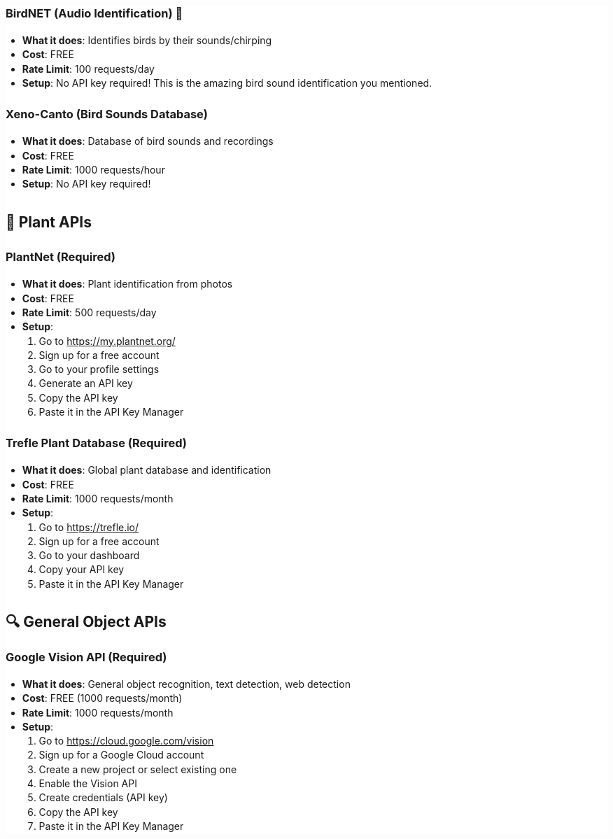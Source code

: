 ### BirdNET (Audio Identification) 🎵
- **What it does**: Identifies birds by their sounds/chirping
- **Cost**: FREE
- **Rate Limit**: 100 requests/day
- **Setup**: No API key required! This is the amazing bird sound identification you mentioned.

### Xeno-Canto (Bird Sounds Database)
- **What it does**: Database of bird sounds and recordings
- **Cost**: FREE
- **Rate Limit**: 1000 requests/hour
- **Setup**: No API key required!

## 🌿 Plant APIs

### PlantNet (Required)
- **What it does**: Plant identification from photos
- **Cost**: FREE
- **Rate Limit**: 500 requests/day
- **Setup**:
  1. Go to https://my.plantnet.org/
  2. Sign up for a free account
  3. Go to your profile settings
  4. Generate an API key
  5. Copy the API key
  6. Paste it in the API Key Manager

### Trefle Plant Database (Required)
- **What it does**: Global plant database and identification
- **Cost**: FREE
- **Rate Limit**: 1000 requests/month
- **Setup**:
  1. Go to https://trefle.io/
  2. Sign up for a free account
  3. Go to your dashboard
  4. Copy your API key
  5. Paste it in the API Key Manager

## 🔍 General Object APIs

### Google Vision API (Required)
- **What it does**: General object recognition, text detection, web detection
- **Cost**: FREE (1000 requests/month)
- **Rate Limit**: 1000 requests/month
- **Setup**:
  1. Go to https://cloud.google.com/vision
  2. Sign up for a Google Cloud account
  3. Create a new project or select existing one
  4. Enable the Vision API
  5. Create credentials (API key)
  6. Copy the API key
  7. Paste it in the API Key Manager
